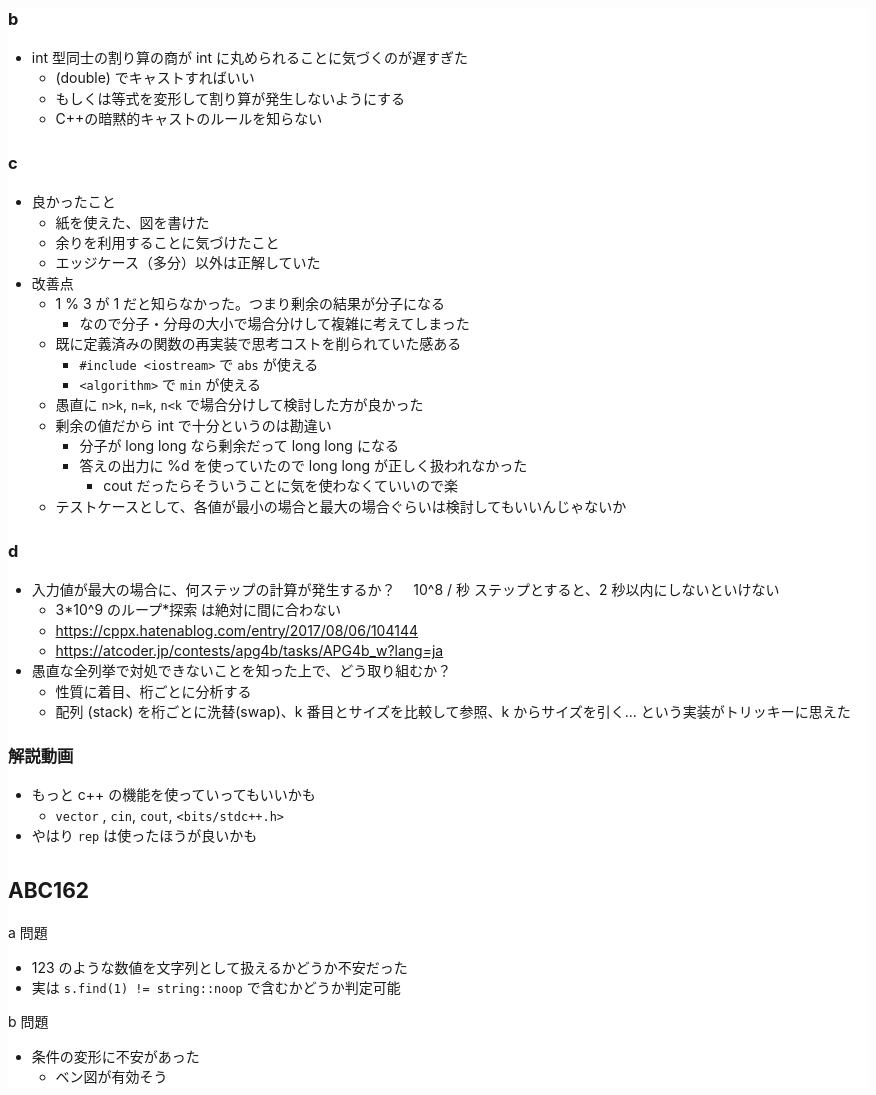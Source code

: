 ### b

- int 型同士の割り算の商が int に丸められることに気づくのが遅すぎた
  - (double) でキャストすればいい
  - もしくは等式を変形して割り算が発生しないようにする
  - C++の暗黙的キャストのルールを知らない

### c

- 良かったこと
  - 紙を使えた、図を書けた
  - 余りを利用することに気づけたこと
  - エッジケース（多分）以外は正解していた
- 改善点
  - 1 % 3 が 1 だと知らなかった。つまり剰余の結果が分子になる
    - なので分子・分母の大小で場合分けして複雑に考えてしまった
  - 既に定義済みの関数の再実装で思考コストを削られていた感ある
    - `#include <iostream>` で `abs` が使える
    - `<algorithm>` で `min` が使える
  - 愚直に `n>k`, `n=k`, `n<k` で場合分けして検討した方が良かった
  - 剰余の値だから int で十分というのは勘違い
    - 分子が long long なら剰余だって long long になる
    - 答えの出力に %d を使っていたので long long が正しく扱われなかった
      - cout だったらそういうことに気を使わなくていいので楽
  - テストケースとして、各値が最小の場合と最大の場合ぐらいは検討してもいいんじゃないか

### d

- 入力値が最大の場合に、何ステップの計算が発生するか？　 10^8 / 秒 ステップとすると、2 秒以内にしないといけない
  - 3\*10^9 のループ\*探索 は絶対に間に合わない
  - <https://cppx.hatenablog.com/entry/2017/08/06/104144>
  - <https://atcoder.jp/contests/apg4b/tasks/APG4b_w?lang=ja>
- 愚直な全列挙で対処できないことを知った上で、どう取り組むか？
  - 性質に着目、桁ごとに分析する
  - 配列 (stack) を桁ごとに洗替(swap)、k 番目とサイズを比較して参照、k からサイズを引く... という実装がトリッキーに思えた

### 解説動画

- もっと c++ の機能を使っていってもいいかも
  - `vector` , `cin`, `cout`, `<bits/stdc++.h>`
- やはり `rep` は使ったほうが良いかも

## ABC162

a 問題

- 123 のような数値を文字列として扱えるかどうか不安だった
- 実は `s.find(1) != string::noop` で含むかどうか判定可能

b 問題

- 条件の変形に不安があった
  - ベン図が有効そう
